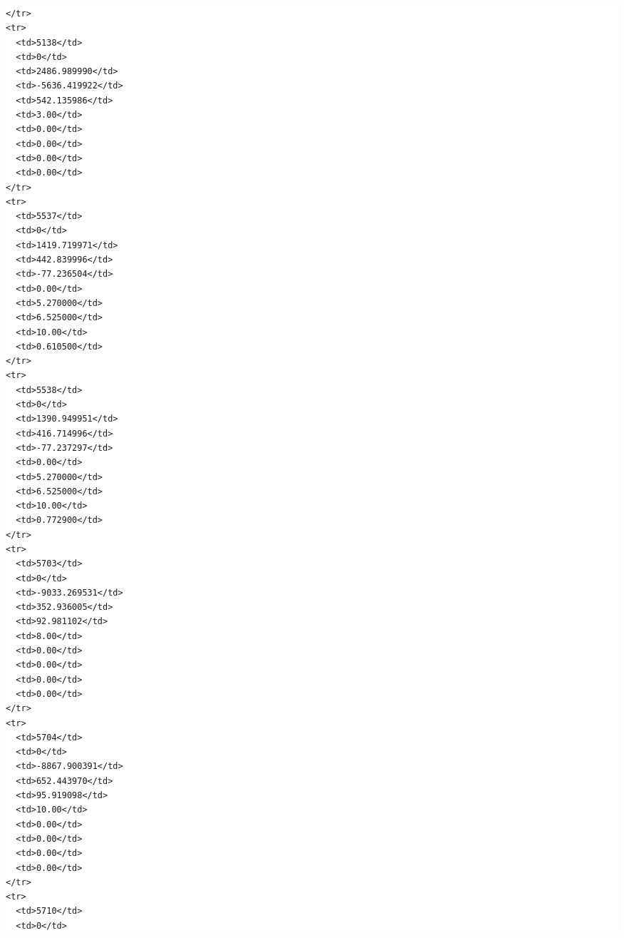     </tr>
    <tr>
      <td>5138</td>
      <td>0</td>
      <td>2486.989990</td>
      <td>-5636.419922</td>
      <td>542.135986</td>
      <td>3.00</td>
      <td>0.00</td>
      <td>0.00</td>
      <td>0.00</td>
      <td>0.00</td>
    </tr>
    <tr>
      <td>5537</td>
      <td>0</td>
      <td>1419.719971</td>
      <td>442.839996</td>
      <td>-77.236504</td>
      <td>0.00</td>
      <td>5.270000</td>
      <td>6.525000</td>
      <td>10.00</td>
      <td>0.610500</td>
    </tr>
    <tr>
      <td>5538</td>
      <td>0</td>
      <td>1390.949951</td>
      <td>416.714996</td>
      <td>-77.237297</td>
      <td>0.00</td>
      <td>5.270000</td>
      <td>6.525000</td>
      <td>10.00</td>
      <td>0.772900</td>
    </tr>
    <tr>
      <td>5703</td>
      <td>0</td>
      <td>-9033.269531</td>
      <td>352.936005</td>
      <td>92.981102</td>
      <td>8.00</td>
      <td>0.00</td>
      <td>0.00</td>
      <td>0.00</td>
      <td>0.00</td>
    </tr>
    <tr>
      <td>5704</td>
      <td>0</td>
      <td>-8867.900391</td>
      <td>652.443970</td>
      <td>95.919098</td>
      <td>10.00</td>
      <td>0.00</td>
      <td>0.00</td>
      <td>0.00</td>
      <td>0.00</td>
    </tr>
    <tr>
      <td>5710</td>
      <td>0</td>